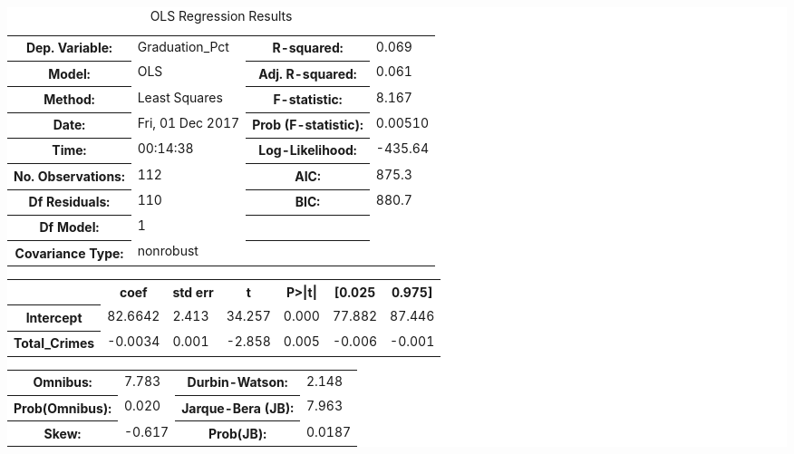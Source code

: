 


<table class="simpletable">
<caption>OLS Regression Results</caption>
<tr>
  <th>Dep. Variable:</th>     <td>Graduation_Pct</td>  <th>  R-squared:         </th> <td>   0.069</td>
</tr>
<tr>
  <th>Model:</th>                   <td>OLS</td>       <th>  Adj. R-squared:    </th> <td>   0.061</td>
</tr>
<tr>
  <th>Method:</th>             <td>Least Squares</td>  <th>  F-statistic:       </th> <td>   8.167</td>
</tr>
<tr>
  <th>Date:</th>             <td>Fri, 01 Dec 2017</td> <th>  Prob (F-statistic):</th>  <td>0.00510</td>
</tr>
<tr>
  <th>Time:</th>                 <td>00:14:38</td>     <th>  Log-Likelihood:    </th> <td> -435.64</td>
</tr>
<tr>
  <th>No. Observations:</th>      <td>   112</td>      <th>  AIC:               </th> <td>   875.3</td>
</tr>
<tr>
  <th>Df Residuals:</th>          <td>   110</td>      <th>  BIC:               </th> <td>   880.7</td>
</tr>
<tr>
  <th>Df Model:</th>              <td>     1</td>      <th>                     </th>     <td> </td>   
</tr>
<tr>
  <th>Covariance Type:</th>      <td>nonrobust</td>    <th>                     </th>     <td> </td>   
</tr>
</table>
<table class="simpletable">
<tr>
        <td></td>          <th>coef</th>     <th>std err</th>      <th>t</th>      <th>P>|t|</th>  <th>[0.025</th>    <th>0.975]</th>  
</tr>
<tr>
  <th>Intercept</th>    <td>   82.6642</td> <td>    2.413</td> <td>   34.257</td> <td> 0.000</td> <td>   77.882</td> <td>   87.446</td>
</tr>
<tr>
  <th>Total_Crimes</th> <td>   -0.0034</td> <td>    0.001</td> <td>   -2.858</td> <td> 0.005</td> <td>   -0.006</td> <td>   -0.001</td>
</tr>
</table>
<table class="simpletable">
<tr>
  <th>Omnibus:</th>       <td> 7.783</td> <th>  Durbin-Watson:     </th> <td>   2.148</td>
</tr>
<tr>
  <th>Prob(Omnibus):</th> <td> 0.020</td> <th>  Jarque-Bera (JB):  </th> <td>   7.963</td>
</tr>
<tr>
  <th>Skew:</th>          <td>-0.617</td> <th>  Prob(JB):          </th> <td>  0.0187</td>
</tr>
<tr>